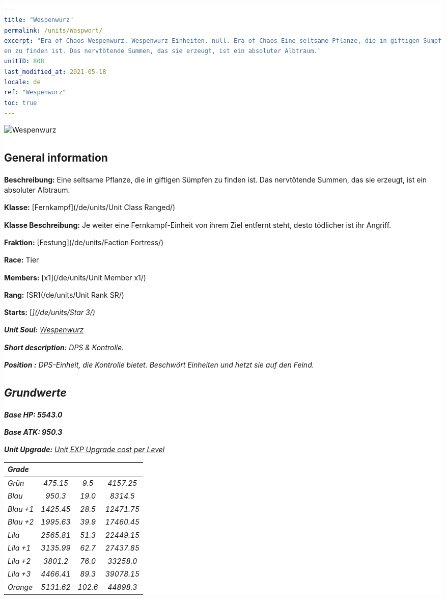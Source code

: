 ```yaml
---
title: "Wespenwurz"
permalink: /units/Waspwort/
excerpt: "Era of Chaos Wespenwurz. Wespenwurz Einheiten. null. Era of Chaos Eine seltsame Pflanze, die in giftigen Sümpfen zu finden ist. Das nervtötende Summen, das sie erzeugt, ist ein absoluter Albtraum."
unitID: 808
last_modified_at: 2021-05-18
locale: de
ref: "Wespenwurz"
toc: true
---
```

  ![Wespenwurz](/images/u/ti_dufengcao.jpg)

## General information
 **Beschreibung:** Eine seltsame Pflanze, die in giftigen Sümpfen zu finden ist. Das nervtötende Summen, das sie erzeugt, ist ein absoluter Albtraum.

 **Klasse:** [Fernkampf](/de/units/Unit Class Ranged/)

 **Klasse Beschreibung:** Je weiter eine Fernkampf-Einheit von ihrem Ziel entfernt steht, desto tödlicher ist ihr Angriff.

 **Fraktion:** [Festung](/de/units/Faction Fortress/)

 **Race:** Tier

 **Members:** [x1](/de/units/Unit Member x1/)

 **Rang:** [SR](/de/units/Unit Rank SR/)

 **Starts:** [<i class="fas fa-star"/><i class="fas fa-star"/><i class="fas fa-star"/>](/de/units/Star 3/)

 **Unit Soul:** [Wespenwurz](/ItemsDE/unt_260/)

 **Short description:** DPS & Kontrolle.

 **Position :** DPS-Einheit, die Kontrolle bietet. Beschwört Einheiten und hetzt sie auf den Feind.

## Grundwerte
 **Base HP: 5543.0**

 **Base ATK: 950.3**

 **Unit Upgrade:** [Unit EXP Upgrade cost per Level](/units/UnitUpgradeEXPPerLevel/)

  |          Grade      |   <i class="fas fa-fan"/>   | <i class="fas fa-shield-alt"/> |    <i class="fas fa-heart"/>   |
  |:--------------------|:--------:|:--------:|:--------:|
  | Grün | 475.15 | 9.5 | 4157.25 |
  | Blau | 950.3 | 19.0 | 8314.5 |
  | Blau +1 | 1425.45 | 28.5 | 12471.75 |
  | Blau +2 | 1995.63 | 39.9 | 17460.45 |
  | Lila | 2565.81 | 51.3 | 22449.15 |
  | Lila +1 | 3135.99 | 62.7 | 27437.85 |
  | Lila +2 | 3801.2 | 76.0 | 33258.0 |
  | Lila +3 | 4466.41 | 89.3 | 39078.15 |
  | Orange | 5131.62 | 102.6 | 44898.3 |